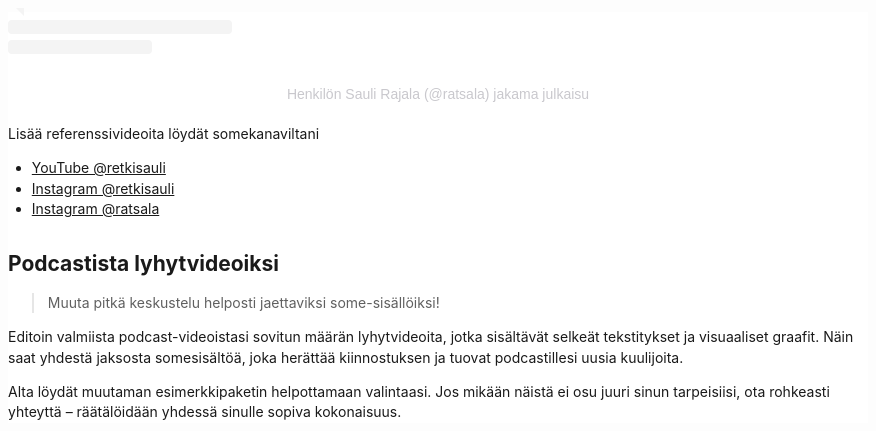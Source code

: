 <div style=" width: 0; height: 0; border-top: 8px solid #F4F4F4; border-left: 8px solid transparent; transform: translateY(-4px) translateX(8px);"></div></div></div> <div style="display: flex; flex-direction: column; flex-grow: 1; justify-content: center; margin-bottom: 24px;"> <div style=" background-color: #F4F4F4; border-radius: 4px; flex-grow: 0; height: 14px; margin-bottom: 6px; width: 224px;"></div> <div style=" background-color: #F4F4F4; border-radius: 4px; flex-grow: 0; height: 14px; width: 144px;"></div></div></a><p style=" color:#c9c8cd; font-family:Arial,sans-serif; font-size:14px; line-height:17px; margin-bottom:0; margin-top:8px; overflow:hidden; padding:8px 0 7px; text-align:center; text-overflow:ellipsis; white-space:nowrap;"><a href="https://www.instagram.com/reel/DICROmTu3p1/?utm_source=ig_embed&amp;utm_campaign=loading" style=" color:#c9c8cd; font-family:Arial,sans-serif; font-size:14px; font-style:normal; font-weight:normal; line-height:17px; text-decoration:none;" target="_blank">Henkilön Sauli Rajala (@ratsala) jakama julkaisu</a></p></div></blockquote>
<script async src="//www.instagram.com/embed.js"></script>
</div>
</div>
</div>



<div class="wp-block-group">
<p>Lisää referenssivideoita löydät somekanaviltani</p>



<ul class="wp-block-list">
<li><a href="https://www.youtube.com/@retkisauli">YouTube @retkisauli</a></li>



<li><a href="https://www.instagram.com/retkisauli">Instagram @retkisauli</a></li>



<li><a href="https://www.instagram.com/ratsala">Instagram @ratsala</a></li>
</ul>
</div>
</div>



<div class="wp-block-group alignfull pdcast is-style-default has-base-background-color has-background has-raleway-font-family" style="margin-top:0;margin-bottom:0;padding-top:var(--wp--preset--spacing--60);padding-bottom:var(--wp--preset--spacing--50)">
<h2 class="wp-block-heading alignwide has-text-align-center is-pricing-title has-x-large-font-size" style="margin-bottom:0;padding-bottom:var(--wp--preset--spacing--30)">Podcastista lyhytvideoiksi</h2>



<blockquote class="wp-block-quote">
<p>Muuta pitkä keskustelu helposti jaettaviksi some-sisällöiksi! </p>
</blockquote>



<p>Editoin valmiista podcast-videoistasi sovitun määrän lyhytvideoita, jotka sisältävät selkeät tekstitykset ja visuaaliset graafit. Näin saat yhdestä jaksosta somesisältöä, joka herättää kiinnostuksen ja tuovat podcastillesi uusia kuulijoita.</p>



<p>Alta löydät muutaman esimerkkipaketin helpottamaan valintaasi. Jos mikään näistä ei osu juuri sinun tarpeisiisi, ota rohkeasti yhteyttä – räätälöidään yhdessä sinulle sopiva kokonaisuus.</p>
